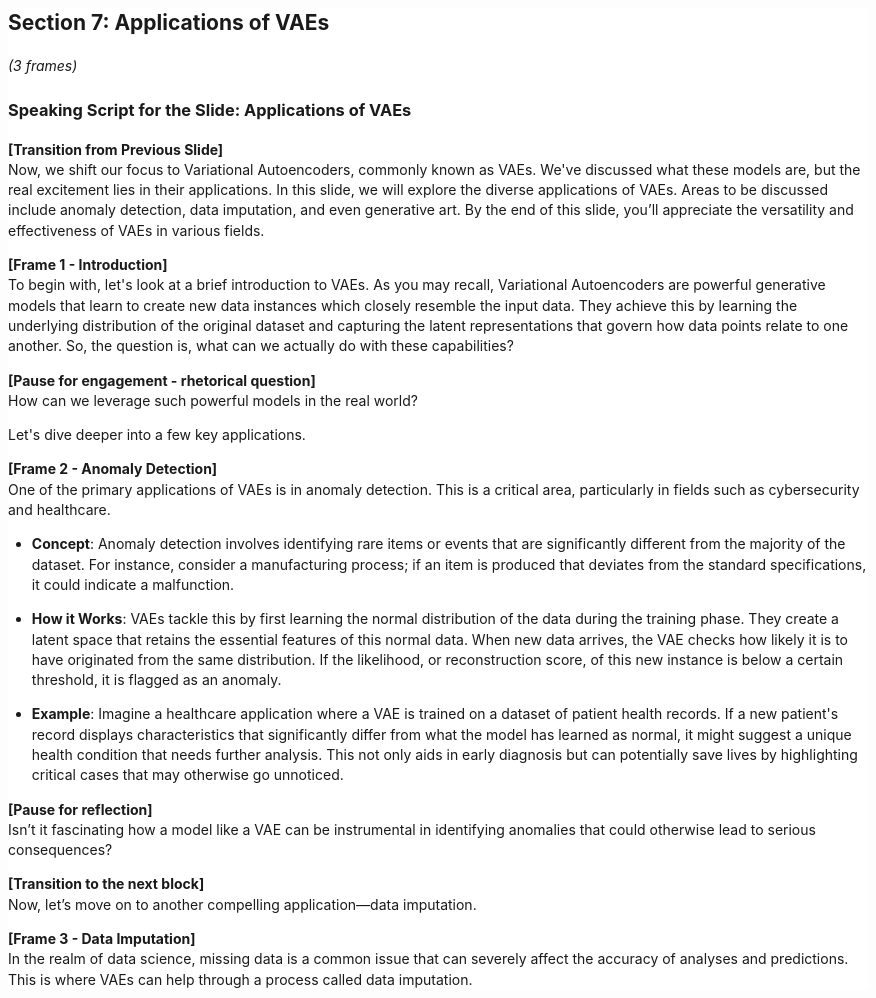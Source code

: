 ## Section 7: Applications of VAEs
*(3 frames)*

### Speaking Script for the Slide: Applications of VAEs

**[Transition from Previous Slide]**  
Now, we shift our focus to Variational Autoencoders, commonly known as VAEs. We've discussed what these models are, but the real excitement lies in their applications. In this slide, we will explore the diverse applications of VAEs. Areas to be discussed include anomaly detection, data imputation, and even generative art. By the end of this slide, you’ll appreciate the versatility and effectiveness of VAEs in various fields.

**[Frame 1 - Introduction]**  
To begin with, let's look at a brief introduction to VAEs. As you may recall, Variational Autoencoders are powerful generative models that learn to create new data instances which closely resemble the input data. They achieve this by learning the underlying distribution of the original dataset and capturing the latent representations that govern how data points relate to one another. So, the question is, what can we actually do with these capabilities?

**[Pause for engagement - rhetorical question]**  
How can we leverage such powerful models in the real world? 

Let's dive deeper into a few key applications.

**[Frame 2 - Anomaly Detection]**  
One of the primary applications of VAEs is in anomaly detection. This is a critical area, particularly in fields such as cybersecurity and healthcare.  

- **Concept**: Anomaly detection involves identifying rare items or events that are significantly different from the majority of the dataset. For instance, consider a manufacturing process; if an item is produced that deviates from the standard specifications, it could indicate a malfunction.

- **How it Works**: VAEs tackle this by first learning the normal distribution of the data during the training phase. They create a latent space that retains the essential features of this normal data. When new data arrives, the VAE checks how likely it is to have originated from the same distribution. If the likelihood, or reconstruction score, of this new instance is below a certain threshold, it is flagged as an anomaly.

- **Example**: Imagine a healthcare application where a VAE is trained on a dataset of patient health records. If a new patient's record displays characteristics that significantly differ from what the model has learned as normal, it might suggest a unique health condition that needs further analysis. This not only aids in early diagnosis but can potentially save lives by highlighting critical cases that may otherwise go unnoticed.

**[Pause for reflection]**  
Isn’t it fascinating how a model like a VAE can be instrumental in identifying anomalies that could otherwise lead to serious consequences? 

**[Transition to the next block]**  
Now, let’s move on to another compelling application—data imputation.

**[Frame 3 - Data Imputation]**  
In the realm of data science, missing data is a common issue that can severely affect the accuracy of analyses and predictions. This is where VAEs can help through a process called data imputation.
